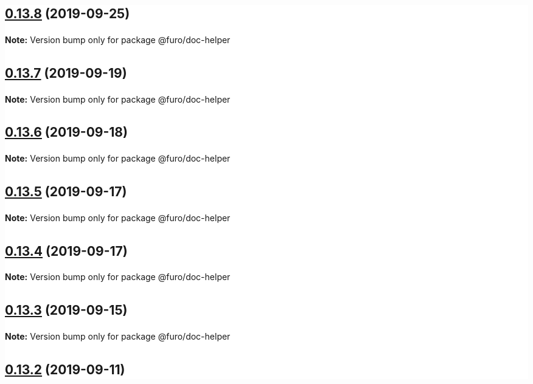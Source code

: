 ## [0.13.8](https://github.com/veith/FuroBaseComponents/compare/@furo/doc-helper@0.13.7...@furo/doc-helper@0.13.8) (2019-09-25)

**Note:** Version bump only for package @furo/doc-helper





## [0.13.7](https://github.com/veith/FuroBaseComponents/compare/@furo/doc-helper@0.13.6...@furo/doc-helper@0.13.7) (2019-09-19)

**Note:** Version bump only for package @furo/doc-helper





## [0.13.6](https://github.com/veith/FuroBaseComponents/compare/@furo/doc-helper@0.13.5...@furo/doc-helper@0.13.6) (2019-09-18)

**Note:** Version bump only for package @furo/doc-helper





## [0.13.5](https://github.com/veith/FuroBaseComponents/compare/@furo/doc-helper@0.13.4...@furo/doc-helper@0.13.5) (2019-09-17)

**Note:** Version bump only for package @furo/doc-helper





## [0.13.4](https://github.com/veith/FuroBaseComponents/compare/@furo/doc-helper@0.13.3...@furo/doc-helper@0.13.4) (2019-09-17)

**Note:** Version bump only for package @furo/doc-helper





## [0.13.3](https://github.com/veith/FuroBaseComponents/compare/@furo/doc-helper@0.13.2...@furo/doc-helper@0.13.3) (2019-09-15)

**Note:** Version bump only for package @furo/doc-helper





## [0.13.2](https://github.com/veith/FuroBaseComponents/compare/@furo/doc-helper@0.13.1...@furo/doc-helper@0.13.2) (2019-09-11)
